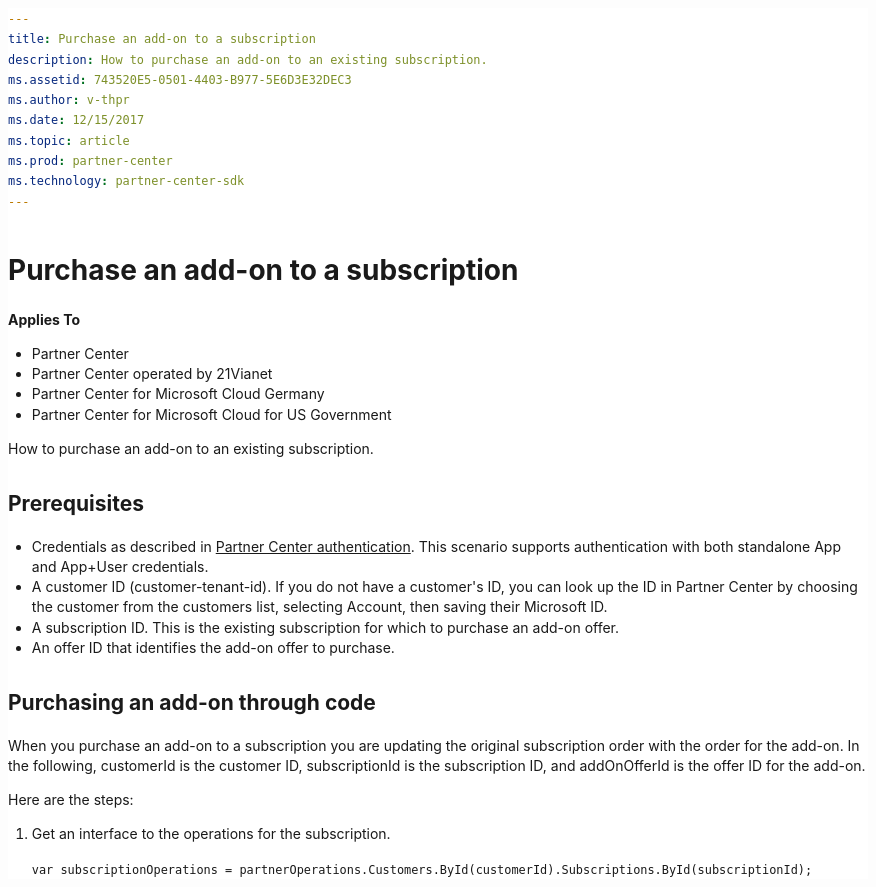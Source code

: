 ```yaml
---
title: Purchase an add-on to a subscription
description: How to purchase an add-on to an existing subscription.
ms.assetid: 743520E5-0501-4403-B977-5E6D3E32DEC3
ms.author: v-thpr
ms.date: 12/15/2017
ms.topic: article
ms.prod: partner-center
ms.technology: partner-center-sdk
---
```


# <span id="pc_apiv2.purchase_an_add-on_to_a_subscription"></span>Purchase an add-on to a subscription


**Applies To**

-   Partner Center
-   Partner Center operated by 21Vianet
-   Partner Center for Microsoft Cloud Germany
-   Partner Center for Microsoft Cloud for US Government

How to purchase an add-on to an existing subscription.

## <span id="Prerequisites"></span><span id="prerequisites"></span><span id="PREREQUISITES"></span>Prerequisites


-   Credentials as described in [Partner Center authentication](partner-center-authentication.md). This scenario supports authentication with both standalone App and App+User credentials.
-   A customer ID (customer-tenant-id). If you do not have a customer's ID, you can look up the ID in Partner Center by choosing the customer from the customers list, selecting Account, then saving their Microsoft ID.
-   A subscription ID. This is the existing subscription for which to purchase an add-on offer.
-   An offer ID that identifies the add-on offer to purchase.

## <span id="Purchasing_an_add-on_through_code"></span><span id="purchasing_an_add-on_through_code"></span><span id="PURCHASING_AN_ADD-ON_THROUGH_CODE"></span>Purchasing an add-on through code


When you purchase an add-on to a subscription you are updating the original subscription order with the order for the add-on. In the following, customerId is the customer ID, subscriptionId is the subscription ID, and addOnOfferId is the offer ID for the add-on.

Here are the steps:

1.  Get an interface to the operations for the subscription.
    ```
    var subscriptionOperations = partnerOperations.Customers.ById(customerId).Subscriptions.ById(subscriptionId);
    ```
